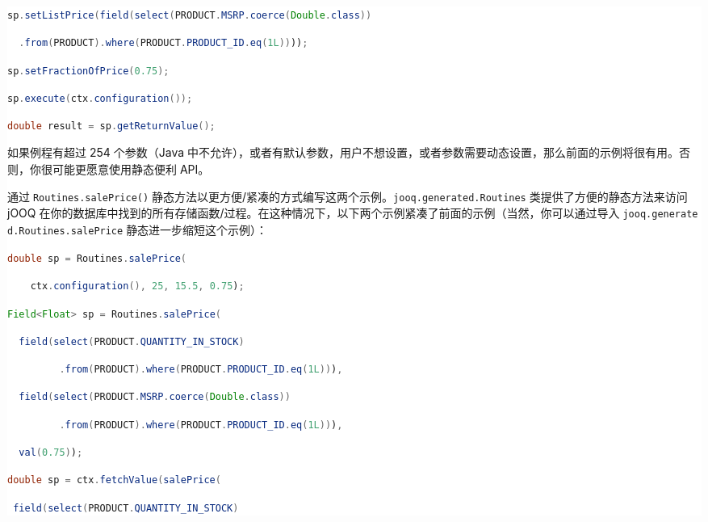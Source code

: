 ```java
sp.setListPrice(field(select(PRODUCT.MSRP.coerce(Double.class))
```

```java
  .from(PRODUCT).where(PRODUCT.PRODUCT_ID.eq(1L))));
```

```java
sp.setFractionOfPrice(0.75);
```

```java
sp.execute(ctx.configuration());
```

```java
double result = sp.getReturnValue();
```

如果例程有超过 254 个参数（Java 中不允许），或者有默认参数，用户不想设置，或者参数需要动态设置，那么前面的示例将很有用。否则，你很可能更愿意使用静态便利 API。

通过 `Routines.salePrice()` 静态方法以更方便/紧凑的方式编写这两个示例。`jooq.generated.Routines` 类提供了方便的静态方法来访问 jOOQ 在你的数据库中找到的所有存储函数/过程。在这种情况下，以下两个示例紧凑了前面的示例（当然，你可以通过导入 `jooq.generated.Routines.salePrice` 静态进一步缩短这个示例）：

```java
double sp = Routines.salePrice(
```

```java
    ctx.configuration(), 25, 15.5, 0.75);
```

```java
Field<Float> sp = Routines.salePrice(
```

```java
  field(select(PRODUCT.QUANTITY_IN_STOCK)
```

```java
         .from(PRODUCT).where(PRODUCT.PRODUCT_ID.eq(1L))),
```

```java
  field(select(PRODUCT.MSRP.coerce(Double.class))
```

```java
         .from(PRODUCT).where(PRODUCT.PRODUCT_ID.eq(1L))),
```

```java
  val(0.75));
```

```java
double sp = ctx.fetchValue(salePrice(
```

```java
 field(select(PRODUCT.QUANTITY_IN_STOCK)
```
